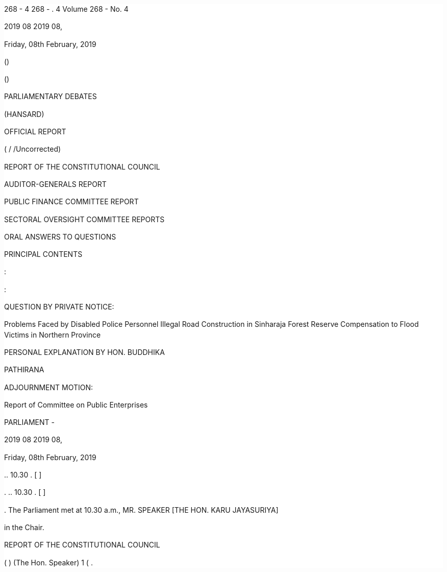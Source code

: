 268 - 4 268 - . 4 Volume 268 - No. 4

2019 08 2019 08,

Friday, 08th February, 2019

()

()

PARLIAMENTARY DEBATES

(HANSARD)

OFFICIAL REPORT

( / /Uncorrected)

REPORT OF THE CONSTITUTIONAL COUNCIL

AUDITOR-GENERALS REPORT

PUBLIC FINANCE COMMITTEE REPORT

SECTORAL OVERSIGHT COMMITTEE REPORTS

ORAL ANSWERS TO QUESTIONS

PRINCIPAL CONTENTS

:

:

QUESTION BY PRIVATE NOTICE:

Problems Faced by Disabled Police Personnel Illegal Road Construction in Sinharaja Forest Reserve Compensation to Flood Victims in Northern Province

PERSONAL EXPLANATION BY HON. BUDDHIKA

PATHIRANA

ADJOURNMENT MOTION:

Report of Committee on Public Enterprises

PARLIAMENT -

2019 08 2019 08,

Friday, 08th February, 2019

.. 10.30 . [ ]

. .. 10.30 . [ ]

. The Parliament met at 10.30 a.m., MR. SPEAKER [THE HON. KARU JAYASURIYA]

in the Chair.

REPORT OF THE CONSTITUTIONAL COUNCIL

( ) (The Hon. Speaker) 1 ( .
